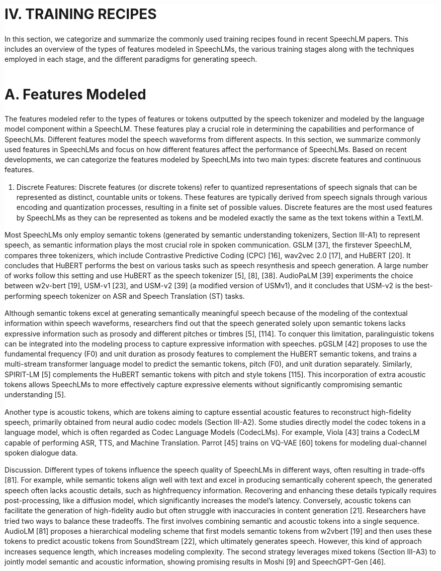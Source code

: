 # IV. TRAINING RECIPES  

In this section, we categorize and summarize the commonly used training recipes found in recent SpeechLM papers. This includes an overview of the types of features modeled in SpeechLMs, the various training stages along with the techniques employed in each stage, and the different paradigms for generating speech.  

# A. Features Modeled  

The features modeled refer to the types of features or tokens outputted by the speech tokenizer and modeled by the language model component within a SpeechLM. These features play a crucial role in determining the capabilities and performance of SpeechLMs. Different features model the speech waveforms from different aspects. In this section, we summarize commonly used features in SpeechLMs and focus on how different features affect the performance of SpeechLMs. Based on recent developments, we can categorize the features modeled by SpeechLMs into two main types: discrete features and continuous features.  

1) Discrete Features: Discrete features (or discrete tokens) refer to quantized representations of speech signals that can be represented as distinct, countable units or tokens. These features are typically derived from speech signals through various encoding and quantization processes, resulting in a finite set of possible values. Discrete features are the most used features by SpeechLMs as they can be represented as tokens and be modeled exactly the same as the text tokens within a TextLM.  

Most SpeechLMs only employ semantic tokens (generated by semantic understanding tokenizers, Section III-A1) to represent speech, as semantic information plays the most crucial role in spoken communication. GSLM [37], the firstever SpeechLM, compares three tokenizers, which include Contrastive Predictive Coding (CPC) [16], wav2vec 2.0 [17], and HuBERT [20]. It concludes that HuBERT performs the best on various tasks such as speech resynthesis and speech generation. A large number of works follow this setting and use HuBERT as the speech tokenizer [5], [8], [38]. AudioPaLM [39] experiments the choice between w2v-bert [19], USM-v1 [23], and USM-v2 [39] (a modified version of USMv1), and it concludes that USM-v2 is the best-performing speech tokenizer on ASR and Speech Translation (ST) tasks.  

Although semantic tokens excel at generating semantically meaningful speech because of the modeling of the contextual information within speech waveforms, researchers find out that the speech generated solely upon semantic tokens lacks expressive information such as prosody and different pitches or timbres [5], [114]. To conquer this limitation, paralinguistic tokens can be integrated into the modeling process to capture expressive information with speeches. pGSLM [42] proposes to use the fundamental frequency (F0) and unit duration as prosody features to complement the HuBERT semantic tokens, and trains a multi-stream transformer language model to predict the semantic tokens, pitch (F0), and unit duration separately. Similarly, SPIRIT-LM [5] complements the HuBERT semantic tokens with pitch and style tokens [115]. This incorporation of extra acoustic tokens allows SpeechLMs to more effectively capture expressive elements without significantly compromising semantic understanding [5].  

Another type is acoustic tokens, which are tokens aiming to capture essential acoustic features to reconstruct high-fidelity speech, primarily obtained from neural audio codec models (Section III-A2). Some studies directly model the codec tokens in a language model, which is often regarded as Codec Language Models (CodecLMs). For example, Viola [43] trains a CodecLM capable of performing ASR, TTS, and Machine Translation. Parrot [45] trains on VQ-VAE [60] tokens for modeling dual-channel spoken dialogue data.  

Discussion. Different types of tokens influence the speech quality of SpeechLMs in different ways, often resulting in trade-offs [81]. For example, while semantic tokens align well with text and excel in producing semantically coherent speech, the generated speech often lacks acoustic details, such as highfrequency information. Recovering and enhancing these details typically requires post-processing, like a diffusion model, which significantly increases the model’s latency. Conversely, acoustic tokens can facilitate the generation of high-fidelity audio but often struggle with inaccuracies in content generation [21]. Researchers have tried two ways to balance these tradeoffs. The first involves combining semantic and acoustic tokens into a single sequence. AudioLM [81] proposes a hierarchical modeling scheme that first models semantic tokens from w2vbert [19] and then uses these tokens to predict acoustic tokens from SoundStream [22], which ultimately generates speech. However, this kind of approach increases sequence length, which increases modeling complexity. The second strategy leverages mixed tokens (Section III-A3) to jointly model semantic and acoustic information, showing promising results in Moshi [9] and SpeechGPT-Gen [46].  
